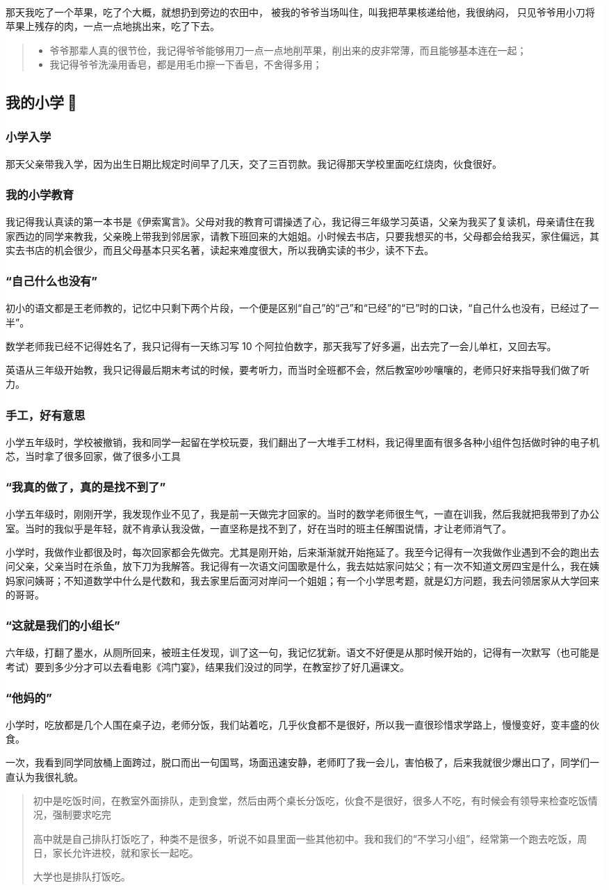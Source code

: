 那天我吃了一个苹果，吃了个大概，就想扔到旁边的农田中，
被我的爷爷当场叫住，叫我把苹果核递给他，我很纳闷，
只见爷爷用小刀将苹果上残存的肉，一点一点地挑出来，吃了下去。

> - 爷爷那辈人真的很节俭，我记得爷爷能够用刀一点一点地削苹果，削出来的皮非常薄，而且能够基本连在一起；
> - 我记得爷爷洗澡用香皂，都是用毛巾擦一下香皂，不舍得多用；

## 我的小学 🏫

### 小学入学

那天父亲带我入学，因为出生日期比规定时间早了几天，交了三百罚款。我记得那天学校里面吃红烧肉，伙食很好。

### 我的小学教育

我记得我认真读的第一本书是《伊索寓言》。父母对我的教育可谓操透了心，我记得三年级学习英语，父亲为我买了复读机，母亲请住在我家西边的同学来教我，父亲晚上带我到邻居家，请教下班回来的大姐姐。小时候去书店，只要我想买的书，父母都会给我买，家住偏远，其实去书店的机会很少，而且父母基本只买名著，读起来难度很大，所以我确实读的书少，读不下去。

### “自己什么也没有”

初小的语文都是王老师教的，记忆中只剩下两个片段，一个便是区别“自己”的“己”和“已经”的“已”时的口诀，“自己什么也没有，已经过了一半”。

数学老师我已经不记得姓名了，我只记得有一天练习写 10 个阿拉伯数字，那天我写了好多遍，出去完了一会儿单杠，又回去写。

英语从三年级开始教，我只记得最后期末考试的时候，要考听力，而当时全班都不会，然后教室吵吵嚷嚷的，老师只好来指导我们做了听力。

### 手工，好有意思

小学五年级时，学校被撤销，我和同学一起留在学校玩耍，我们翻出了一大堆手工材料，我记得里面有很多各种小组件包括做时钟的电子机芯，当时拿了很多回家，做了很多小工具

### “我真的做了，真的是找不到了”

小学五年级时，刚刚开学，我发现作业不见了，我是前一天做完才回家的。当时的数学老师很生气，一直在训我，然后我就把我带到了办公室。当时的我似乎是年轻，就不肯承认我没做，一直坚称是找不到了，好在当时的班主任解围说情，才让老师消气了。

小学时，我做作业都很及时，每次回家都会先做完。尤其是刚开始，后来渐渐就开始拖延了。我至今记得有一次我做作业遇到不会的跑出去问父亲，父亲当时在杀鱼，放下刀为我解答。我记得有一次语文问国歌是什么，我去姑姑家问姑父；有一次不知道文房四宝是什么，我在姨妈家问姨哥；不知道数学中什么是代数和，我去家里后面河对岸问一个姐姐；有一个小学思考题，就是幻方问题，我去问领居家从大学回来的哥哥。

### “这就是我们的小组长”

六年级，打翻了墨水，从厕所回来，被班主任发现，训了这一句，我记忆犹新。语文不好便是从那时候开始的，记得有一次默写（也可能是考试）要到多少分才可以去看电影《鸿门宴》，结果我们没过的同学，在教室抄了好几遍课文。

### “他妈的”

小学时，吃放都是几个人围在桌子边，老师分饭，我们站着吃，几乎伙食都不是很好，所以我一直很珍惜求学路上，慢慢变好，变丰盛的伙食。

一次，我看到同学同放桶上面跨过，脱口而出一句国骂，场面迅速安静，老师盯了我一会儿，害怕极了，后来我就很少爆出口了，同学们一直认为我很礼貌。

> 初中是吃饭时间，在教室外面排队，走到食堂，然后由两个桌长分饭吃，伙食不是很好，很多人不吃，有时候会有领导来检查吃饭情况，强制要求吃完
>
> 高中就是自己排队打饭吃了，种类不是很多，听说不如县里面一些其他初中。我和我们的“不学习小组”，经常第一个跑去吃饭，周日，家长允许进校，就和家长一起吃。
>
> 大学也是排队打饭吃。
